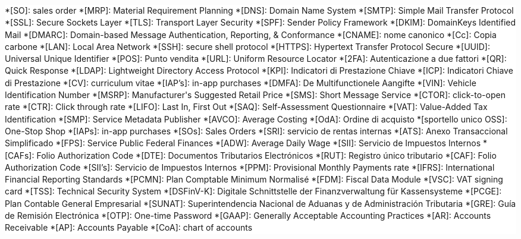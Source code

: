   *[SO]: sales order
  *[MRP]: Material Requirement Planning
  *[DNS]: Domain Name System
  *[SMTP]: Simple Mail Transfer Protocol
  *[SSL]: Secure Sockets Layer
  *[TLS]: Transport Layer Security
  *[SPF]: Sender Policy Framework
  *[DKIM]: DomainKeys Identified Mail
  *[DMARC]: Domain-based Message Authentication, Reporting, & Conformance
  *[CNAME]: nome canonico
  *[Cc]: Copia carbone
  *[LAN]: Local Area Network
  *[SSH]: secure shell protocol
  *[HTTPS]: Hypertext Transfer Protocol Secure
  *[UUID]: Universal Unique Identifier
  *[POS]: Punto vendita
  *[URL]: Uniform Resource Locator
  *[2FA]: Autenticazione a due fattori
  *[QR]: Quick Response
  *[LDAP]: Lightweight Directory Access Protocol
  *[KPI]: Indicatori di Prestazione Chiave
  *[ICP]: Indicatori Chiave di Prestazione
  *[CV]: curriculum vitae
  *[IAP’s]: in-app purchases
  *[DMFA]: De Multifunctionele Aangifte
  *[VIN]: Vehicle Identification Number
  *[MSRP]: Manufacturer's Suggested Retail Price
  *[SMS]: Short Message Service
  *[CTOR]: click-to-open rate
  *[CTR]: Click through rate
  *[LIFO]: Last In, First Out
  *[SAQ]: Self-Assessment Questionnaire
  *[VAT]: Value-Added Tax Identification
  *[SMP]: Service Metadata Publisher
  *[AVCO]: Average Costing
  *[OdA]: Ordine di acquisto
  *[sportello unico OSS]: One-Stop Shop
  *[IAPs]: in-app purchases
  *[SOs]: Sales Orders
  *[SRI]: servicio de rentas internas
  *[ATS]: Anexo Transaccional Simplificado
  *[FPS]: Service Public Federal Finances
  *[ADW]: Average Daily Wage
  *[SII]: Servicio de Impuestos Internos
  *[CAFs]: Folio Authorization Code
  *[DTE]: Documentos Tributarios Electrónicos
  *[RUT]: Registro único tributario
  *[CAF]: Folio Authorization Code
  *[SII’s]: Servicio de Impuestos Internos
  *[PPM]: Provisional Monthly Payments rate
  *[IFRS]: International Financial Reporting Standards
  *[PCMN]: Plan Comptable Minimum Normalisé
  *[FDM]: Fiscal Data Module
  *[VSC]: VAT signing card
  *[TSS]: Technical Security System
  *[DSFinV-K]: Digitale Schnittstelle der Finanzverwaltung für Kassensysteme
  *[PCGE]: Plan Contable General Empresarial
  *[SUNAT]: Superintendencia Nacional de Aduanas y de Administración Tributaria
  *[GRE]: Guía de Remisión Electrónica
  *[OTP]: One-time Password
  *[GAAP]: Generally Acceptable Accounting Practices
  *[AR]: Accounts Receivable
  *[AP]: Accounts Payable
  *[CoA]: chart of accounts